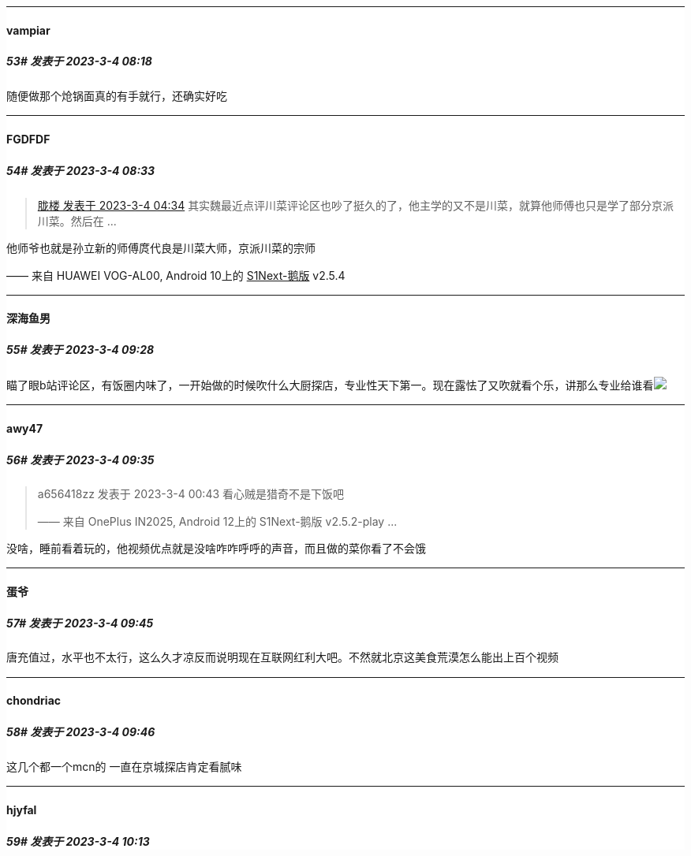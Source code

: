 *****

####  vampiar  
##### 53#       发表于 2023-3-4 08:18

随便做那个炝锅面真的有手就行，还确实好吃

*****

####  FGDFDF  
##### 54#       发表于 2023-3-4 08:33

<blockquote><a href="httphttps://bbs.saraba1st.com/2b/forum.php?mod=redirect&amp;goto=findpost&amp;pid=59959641&amp;ptid=2122339" target="_blank">胧楼 发表于 2023-3-4 04:34</a>
其实魏最近点评川菜评论区也吵了挺久的了，他主学的又不是川菜，就算他师傅也只是学了部分京派川菜。然后在 ...</blockquote>
他师爷也就是孙立新的师傅庹代良是川菜大师，京派川菜的宗师

—— 来自 HUAWEI VOG-AL00, Android 10上的 [S1Next-鹅版](https://github.com/ykrank/S1-Next/releases) v2.5.4

*****

####  深海鱼男  
##### 55#       发表于 2023-3-4 09:28

瞄了眼b站评论区，有饭圈内味了，一开始做的时候吹什么大厨探店，专业性天下第一。现在露怯了又吹就看个乐，讲那么专业给谁看<img src="https://static.saraba1st.com/image/smiley/face2017/049.png" referrerpolicy="no-referrer">

*****

####  awy47  
##### 56#       发表于 2023-3-4 09:35

<blockquote>a656418zz 发表于 2023-3-4 00:43
看心贼是猎奇不是下饭吧

—— 来自 OnePlus IN2025, Android 12上的 S1Next-鹅版 v2.5.2-play ...</blockquote>
没啥，睡前看着玩的，他视频优点就是没啥咋咋呼呼的声音，而且做的菜你看了不会饿

*****

####  蛋爷  
##### 57#       发表于 2023-3-4 09:45

唐充值过，水平也不太行，这么久才凉反而说明现在互联网红利大吧。不然就北京这美食荒漠怎么能出上百个视频

*****

####  chondriac  
##### 58#       发表于 2023-3-4 09:46

这几个都一个mcn的 一直在京城探店肯定看腻味

*****

####  hjyfal  
##### 59#       发表于 2023-3-4 10:13
